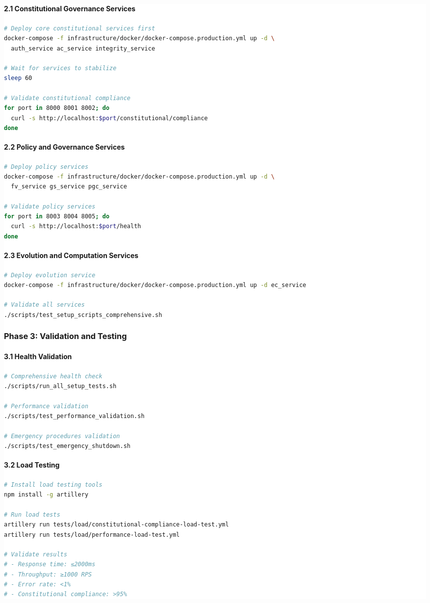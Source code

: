 #### 2.1 Constitutional Governance Services
```bash
# Deploy core constitutional services first
docker-compose -f infrastructure/docker/docker-compose.production.yml up -d \
  auth_service ac_service integrity_service

# Wait for services to stabilize
sleep 60

# Validate constitutional compliance
for port in 8000 8001 8002; do
  curl -s http://localhost:$port/constitutional/compliance
done
```

#### 2.2 Policy and Governance Services
```bash
# Deploy policy services
docker-compose -f infrastructure/docker/docker-compose.production.yml up -d \
  fv_service gs_service pgc_service

# Validate policy services
for port in 8003 8004 8005; do
  curl -s http://localhost:$port/health
done
```

#### 2.3 Evolution and Computation Services
```bash
# Deploy evolution service
docker-compose -f infrastructure/docker/docker-compose.production.yml up -d ec_service

# Validate all services
./scripts/test_setup_scripts_comprehensive.sh
```

### Phase 3: Validation and Testing

#### 3.1 Health Validation
```bash
# Comprehensive health check
./scripts/run_all_setup_tests.sh

# Performance validation
./scripts/test_performance_validation.sh

# Emergency procedures validation
./scripts/test_emergency_shutdown.sh
```

#### 3.2 Load Testing
```bash
# Install load testing tools
npm install -g artillery

# Run load tests
artillery run tests/load/constitutional-compliance-load-test.yml
artillery run tests/load/performance-load-test.yml

# Validate results
# - Response time: ≤2000ms
# - Throughput: ≥1000 RPS
# - Error rate: <1%
# - Constitutional compliance: >95%
```
